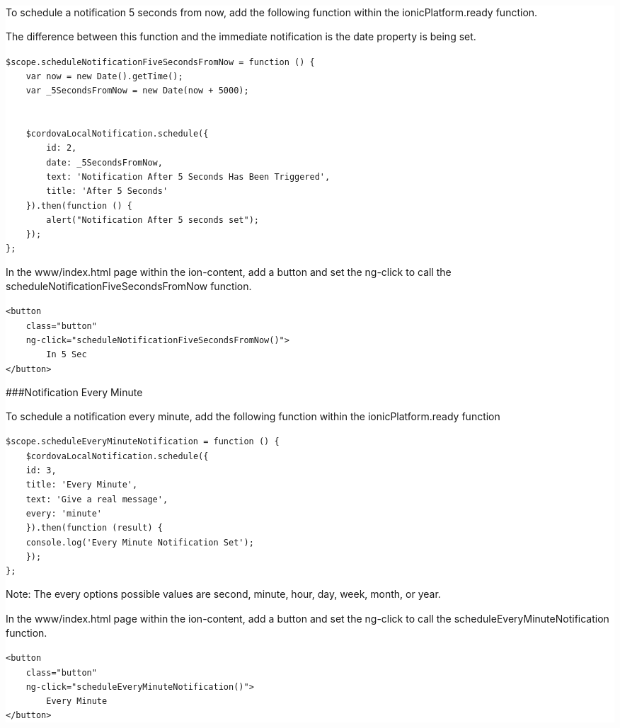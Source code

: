 To schedule a notification 5 seconds from now, add the following function within the ionicPlatform.ready function.  

The difference between this function and the immediate notification is the date property is being set.
      
    $scope.scheduleNotificationFiveSecondsFromNow = function () {
        var now = new Date().getTime();
        var _5SecondsFromNow = new Date(now + 5000);
    
    
        $cordovaLocalNotification.schedule({
            id: 2,
            date: _5SecondsFromNow,
            text: 'Notification After 5 Seconds Has Been Triggered',
            title: 'After 5 Seconds'
        }).then(function () {
            alert("Notification After 5 seconds set");
        });
    };
    
In the www/index.html page within the ion-content, add a button and set the ng-click to call the scheduleNotificationFiveSecondsFromNow function.  

    <button 
        class="button"      
        ng-click="scheduleNotificationFiveSecondsFromNow()">
            In 5 Sec
    </button>

###Notification Every Minute
    
To schedule a notification every minute, add the following function within the ionicPlatform.ready function 
    
    $scope.scheduleEveryMinuteNotification = function () {
        $cordovaLocalNotification.schedule({
        id: 3,
        title: 'Every Minute',
        text: 'Give a real message',
        every: 'minute'
        }).then(function (result) {
        console.log('Every Minute Notification Set');
        });
    };     

Note: The every options possible values are second, minute, hour, day, week, month, or year.

In the www/index.html page within the ion-content, add a button and set the ng-click to call the scheduleEveryMinuteNotification function.  

    <button 
        class="button"      
        ng-click="scheduleEveryMinuteNotification()">
            Every Minute
    </button>
